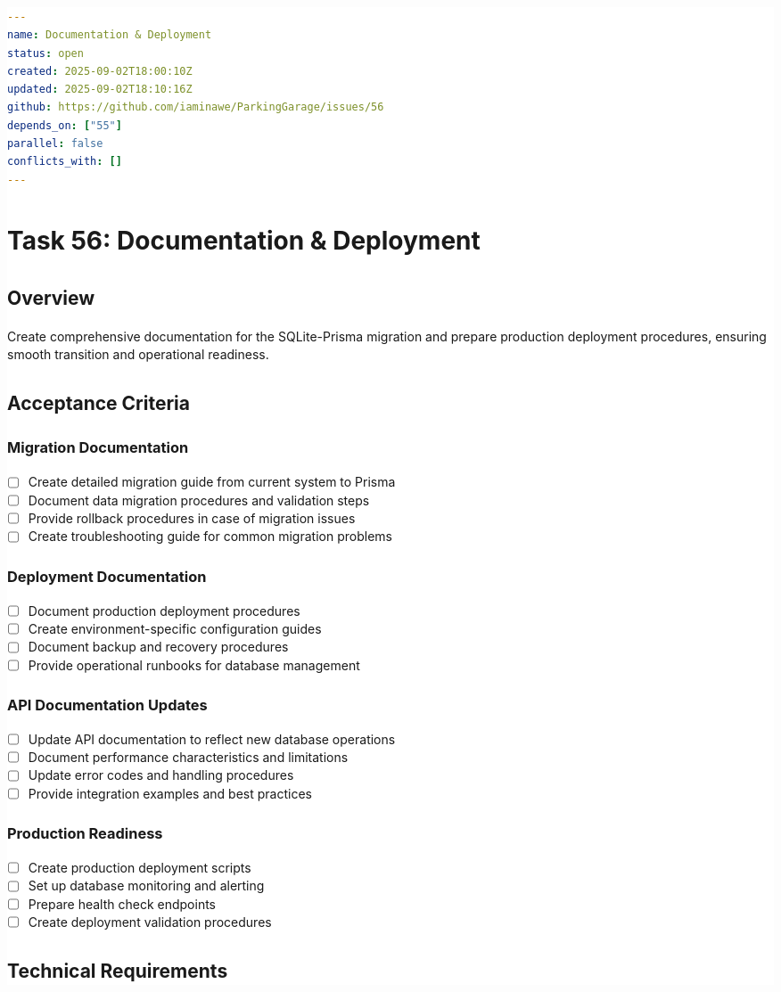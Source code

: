```yaml
---
name: Documentation & Deployment
status: open
created: 2025-09-02T18:00:10Z
updated: 2025-09-02T18:10:16Z
github: https://github.com/iaminawe/ParkingGarage/issues/56
depends_on: ["55"]
parallel: false
conflicts_with: []
---
```


# Task 56: Documentation & Deployment

## Overview
Create comprehensive documentation for the SQLite-Prisma migration and prepare production deployment procedures, ensuring smooth transition and operational readiness.

## Acceptance Criteria

### Migration Documentation
- [ ] Create detailed migration guide from current system to Prisma
- [ ] Document data migration procedures and validation steps
- [ ] Provide rollback procedures in case of migration issues
- [ ] Create troubleshooting guide for common migration problems

### Deployment Documentation
- [ ] Document production deployment procedures
- [ ] Create environment-specific configuration guides
- [ ] Document backup and recovery procedures
- [ ] Provide operational runbooks for database management

### API Documentation Updates
- [ ] Update API documentation to reflect new database operations
- [ ] Document performance characteristics and limitations
- [ ] Update error codes and handling procedures
- [ ] Provide integration examples and best practices

### Production Readiness
- [ ] Create production deployment scripts
- [ ] Set up database monitoring and alerting
- [ ] Prepare health check endpoints
- [ ] Create deployment validation procedures

## Technical Requirements

